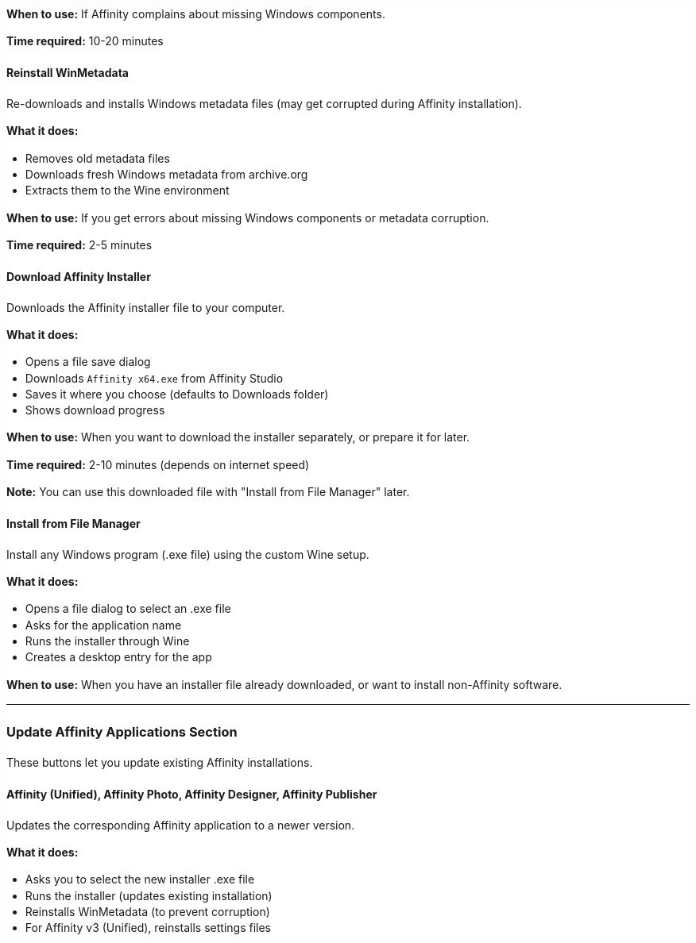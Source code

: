 **When to use:** If Affinity complains about missing Windows components.

**Time required:** 10-20 minutes

#### **Reinstall WinMetadata**
Re-downloads and installs Windows metadata files (may get corrupted during Affinity installation).

**What it does:**
- Removes old metadata files
- Downloads fresh Windows metadata from archive.org
- Extracts them to the Wine environment

**When to use:** If you get errors about missing Windows components or metadata corruption.

**Time required:** 2-5 minutes

#### **Download Affinity Installer**
Downloads the Affinity installer file to your computer.

**What it does:**
- Opens a file save dialog
- Downloads `Affinity x64.exe` from Affinity Studio
- Saves it where you choose (defaults to Downloads folder)
- Shows download progress

**When to use:** When you want to download the installer separately, or prepare it for later.

**Time required:** 2-10 minutes (depends on internet speed)

**Note:** You can use this downloaded file with "Install from File Manager" later.

#### **Install from File Manager**
Install any Windows program (.exe file) using the custom Wine setup.

**What it does:**
- Opens a file dialog to select an .exe file
- Asks for the application name
- Runs the installer through Wine
- Creates a desktop entry for the app

**When to use:** When you have an installer file already downloaded, or want to install non-Affinity software.

---

### Update Affinity Applications Section

These buttons let you update existing Affinity installations.

#### **Affinity (Unified)**, **Affinity Photo**, **Affinity Designer**, **Affinity Publisher**
Updates the corresponding Affinity application to a newer version.

**What it does:**
- Asks you to select the new installer .exe file
- Runs the installer (updates existing installation)
- Reinstalls WinMetadata (to prevent corruption)
- For Affinity v3 (Unified), reinstalls settings files
